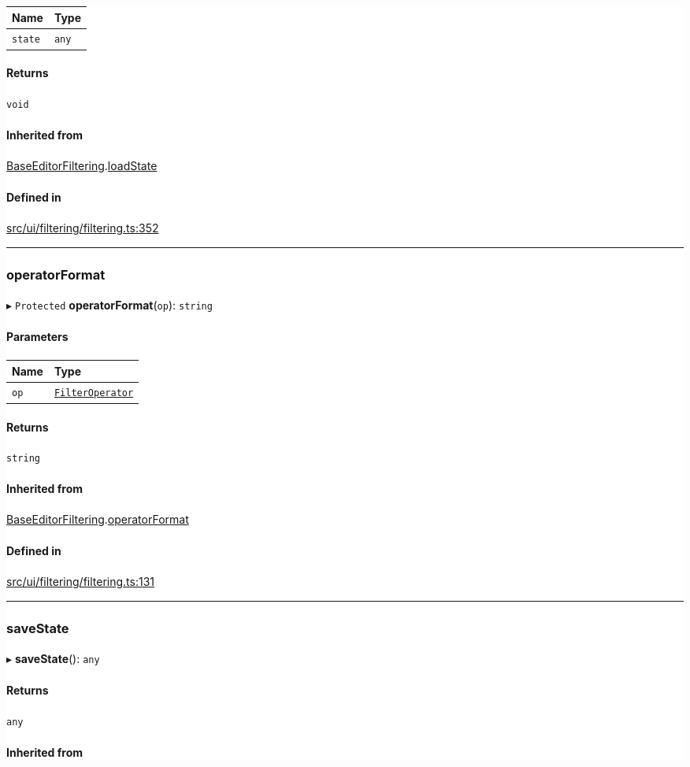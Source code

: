 | Name | Type |
| :------ | :------ |
| `state` | `any` |

#### Returns

`void`

#### Inherited from

[BaseEditorFiltering](corelib.BaseEditorFiltering.md).[loadState](corelib.BaseEditorFiltering.md#loadstate)

#### Defined in

[src/ui/filtering/filtering.ts:352](https://github.com/serenity-is/serenity/blob/master/packages/corelib/src/ui/filtering/filtering.ts#line&#x3D;352)

___

### operatorFormat

▸ `Protected` **operatorFormat**(`op`): `string`

#### Parameters

| Name | Type |
| :------ | :------ |
| `op` | [`FilterOperator`](../interfaces/corelib.FilterOperator.md) |

#### Returns

`string`

#### Inherited from

[BaseEditorFiltering](corelib.BaseEditorFiltering.md).[operatorFormat](corelib.BaseEditorFiltering.md#operatorformat)

#### Defined in

[src/ui/filtering/filtering.ts:131](https://github.com/serenity-is/serenity/blob/master/packages/corelib/src/ui/filtering/filtering.ts#line&#x3D;131)

___

### saveState

▸ **saveState**(): `any`

#### Returns

`any`

#### Inherited from
